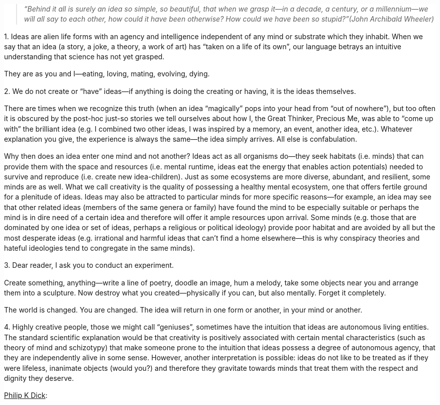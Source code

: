 > _“Behind it all is surely an idea so simple, so beautiful, that when we grasp it—in a decade, a century, or a millennium—we will all say to each other, how could it have been otherwise? How could we have been so stupid?”(John Archibald Wheeler)_

1\. Ideas are alien life forms with an agency and intelligence independent of any mind or substrate which they inhabit. When we say that an idea (a story, a joke, a theory, a work of art) has “taken on a life of its own”, our language betrays an intuitive understanding that science has not yet grasped.

They are as you and I—eating, loving, mating, evolving, dying.

2\. We do not create or “have” ideas—if anything is doing the creating or having, it is the ideas themselves.

There are times when we recognize this truth (when an idea “magically” pops into your head from “out of nowhere”), but too often it is obscured by the post-hoc just-so stories we tell ourselves about how I, the Great Thinker, Precious Me, was able to “come up with” the brilliant idea (e.g. I combined two other ideas, I was inspired by a memory, an event, another idea, etc.). Whatever explanation you give, the experience is always the same—the idea simply arrives. All else is confabulation.

Why then does an idea enter one mind and not another? Ideas act as all organisms do—they seek habitats (i.e. minds) that can provide them with the space and resources (i.e. mental runtime, ideas eat the energy that enables action potentials) needed to survive and reproduce (i.e. create new idea-children). Just as some ecosystems are more diverse, abundant, and resilient, some minds are as well. What we call creativity is the quality of possessing a healthy mental ecosystem, one that offers fertile ground for a plenitude of ideas. Ideas may also be attracted to particular minds for more specific reasons—for example, an idea may see that other related ideas (members of the same genera or family) have found the mind to be especially suitable or perhaps the mind is in dire need of a certain idea and therefore will offer it ample resources upon arrival. Some minds (e.g. those that are dominated by one idea or set of ideas, perhaps a religious or political ideology) provide poor habitat and are avoided by all but the most desperate ideas (e.g. irrational and harmful ideas that can’t find a home elsewhere—this is why conspiracy theories and hateful ideologies tend to congregate in the same minds).

3\. Dear reader, I ask you to conduct an experiment.

Create something, anything—write a line of poetry, doodle an image, hum a melody, take some objects near you and arrange them into a sculpture. Now destroy what you created—physically if you can, but also mentally. Forget it completely.

The world is changed. You are changed. The idea will return in one form or another, in your mind or another.

4\. Highly creative people, those we might call “geniuses”, sometimes have the intuition that ideas are autonomous living entities. The standard scientific explanation would be that creativity is positively associated with certain mental characteristics (such as theory of mind and schizotypy) that make someone prone to the intuition that ideas possess a degree of autonomous agency, that they are independently alive in some sense. However, another interpretation is possible: ideas do not like to be treated as if they were lifeless, inanimate objects (would you?) and therefore they gravitate towards minds that treat them with the respect and dignity they deserve.

[Philip K Dick](https://en.wikipedia.org/wiki/Philip_K._Dick):
